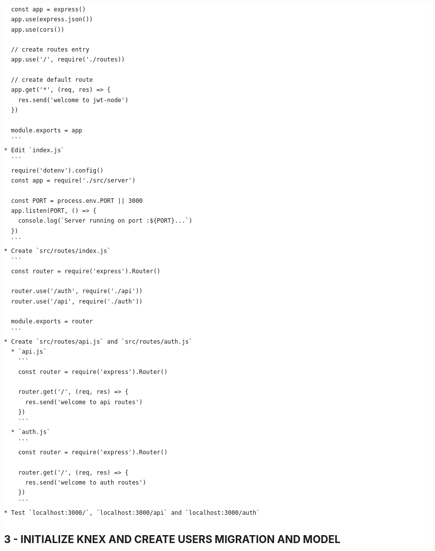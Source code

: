       const app = express()
      app.use(express.json())
      app.use(cors())

      // create routes entry
      app.use('/', require('./routes))

      // create default route
      app.get('*', (req, res) => {
        res.send('welcome to jwt-node')
      })

      module.exports = app
      ```
    * Edit `index.js`
      ```
      require('dotenv').config()
      const app = require('./src/server')

      const PORT = process.env.PORT || 3000
      app.listen(PORT, () => {
        console.log(`Server running on port :${PORT}...`)
      })
      ```
    * Create `src/routes/index.js`
      ```
      const router = require('express').Router()

      router.use('/auth', require('./api'))
      router.use('/api', require('./auth'))

      module.exports = router
      ```
    * Create `src/routes/api.js` and `src/routes/auth.js`
      * `api.js`
        ```
        const router = require('express').Router()

        router.get('/', (req, res) => {
          res.send('welcome to api routes')
        })
        ```
      * `auth.js`
        ```
        const router = require('express').Router()

        router.get('/', (req, res) => {
          res.send('welcome to auth routes')
        })
        ```
    * Test `localhost:3000/`, `localhost:3000/api` and `localhost:3000/auth`

## 3 - INITIALIZE KNEX AND CREATE USERS MIGRATION AND MODEL
